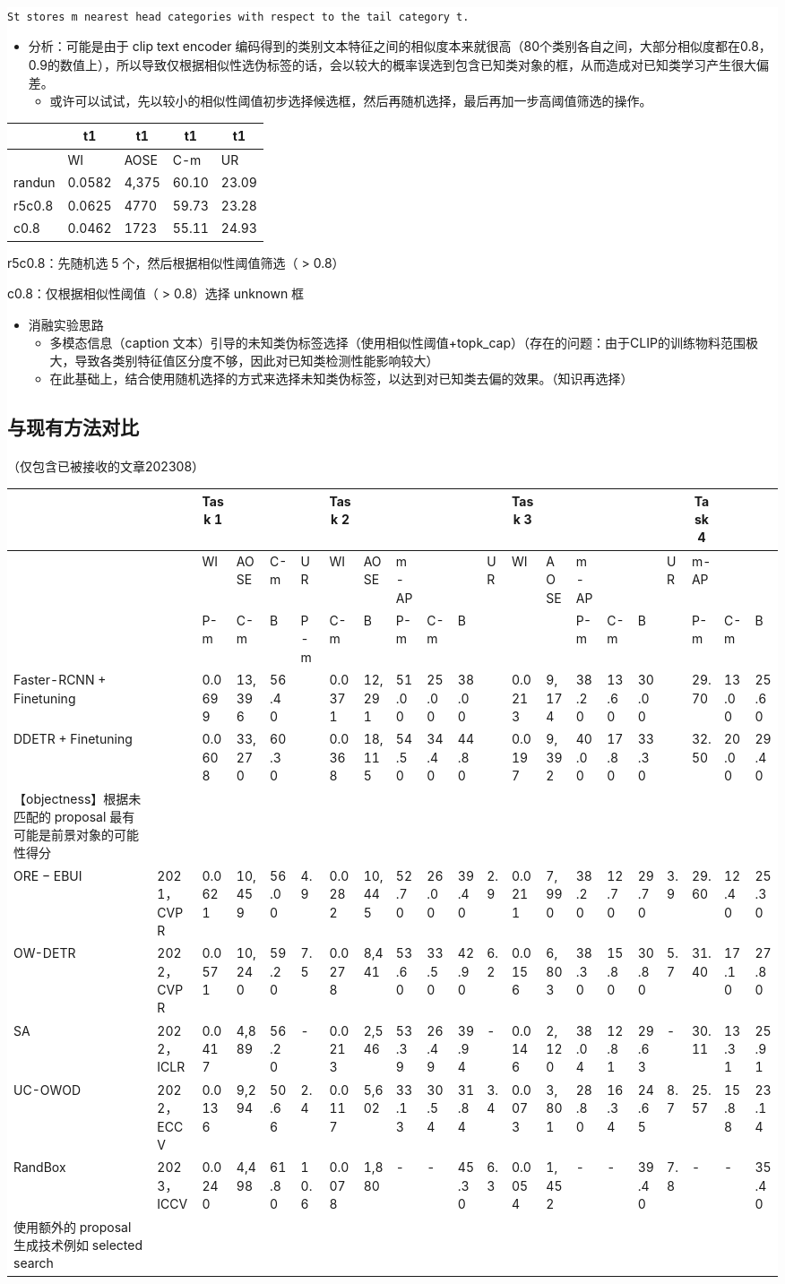 ```St stores m nearest head categories with respect to the tail category t.```
  * 分析：可能是由于 clip text encoder 编码得到的类别文本特征之间的相似度本来就很高（80个类别各自之间，大部分相似度都在0.8，0.9的数值上），所以导致仅根据相似性选伪标签的话，会以较大的概率误选到包含已知类对象的框，从而造成对已知类学习产生很大偏差。
    * 或许可以试试，先以较小的相似性阈值初步选择候选框，然后再随机选择，最后再加一步高阈值筛选的操作。

|        | t1     | t1    | t1    | t1    |
| ------ | ------ | ----- | ----- | ----- |
|        | WI     | AOSE  | C-m   | UR    |
| randun | 0.0582 | 4,375 | 60.10 | 23.09 |
| r5c0.8 | 0.0625 | 4770  | 59.73 | 23.28 |
| c0.8   | 0.0462 | 1723  | 55.11 | 24.93 |

r5c0.8：先随机选 5 个，然后根据相似性阈值筛选（ > 0.8）

c0.8：仅根据相似性阈值（ > 0.8）选择 unknown 框

* 消融实验思路
  * 多模态信息（caption 文本）引导的未知类伪标签选择（使用相似性阈值+topk_cap）（存在的问题：由于CLIP的训练物料范围极大，导致各类别特征值区分度不够，因此对已知类检测性能影响较大）
  * 在此基础上，结合使用随机选择的方式来选择未知类伪标签，以达到对已知类去偏的效果。（知识再选择）

## 与现有方法对比

（仅包含已被接收的文章202308）

|                                                              |            | Task 1 |        |       |       | Task 2 |        |       |       |       |       | Task 3 |        |       |       |       |       | Task 4 |       |       |
| ------------------------------------------------------------ | ---------- | ------ | ------ | ----- | ----- | ------ | ------ | ----- | ----- | ----- | ----- | ------ | ------ | ----- | ----- | ----- | ----- | ------ | ----- | ----- |
|                                                              |            | WI     | AOSE   | C-m   | UR    | WI     | AOSE   | m-AP  |       |       | UR    | WI     | AOSE   | m-AP  |       |       | UR    | m-AP   |       |       |
|                                                              |            | P-m    | C-m    | B     | P-m   | C-m    | B      | P-m   | C-m   | B     |       |        |        | P-m   | C-m   | B     |       | P-m    | C-m   | B     |
| Faster-RCNN + Finetuning                                     |            | 0.0699 | 13,396 | 56.40 |       | 0.0371 | 12,291 | 51.00 | 25.00 | 38.00 |       | 0.0213 | 9,174  | 38.20 | 13.60 | 30.00 |       | 29.70  | 13.00 | 25.60 |
| DDETR + Finetuning                                           |            | 0.0608 | 33,270 | 60.30 |       | 0.0368 | 18,115 | 54.50 | 34.40 | 44.80 |       | 0.0197 | 9,392  | 40.00 | 17.80 | 33.30 |       | 32.50  | 20.00 | 29.40 |
| 【objectness】根据未匹配的 proposal 最有可能是前景对象的可能性得分 |            |        |        |       |       |        |        |       |       |       |       |        |        |       |       |       |       |        |       |       |
| ORE − EBUI                                                   | 2021，CVPR | 0.0621 | 10,459 | 56.00 | 4.9   | 0.0282 | 10,445 | 52.70 | 26.00 | 39.40 | 2.9   | 0.0211 | 7,990  | 38.20 | 12.70 | 29.70 | 3.9   | 29.60  | 12.40 | 25.30 |
| OW-DETR                                                      | 2022，CVPR | 0.0571 | 10,240 | 59.20 | 7.5   | 0.0278 | 8,441  | 53.60 | 33.50 | 42.90 | 6.2   | 0.0156 | 6,803  | 38.30 | 15.80 | 30.80 | 5.7   | 31.40  | 17.10 | 27.80 |
| SA                                                           | 2022，ICLR | 0.0417 | 4,889  | 56.20 | -     | 0.0213 | 2,546  | 53.39 | 26.49 | 39.94 | -     | 0.0146 | 2,120  | 38.04 | 12.81 | 29.63 | -     | 30.11  | 13.31 | 25.91 |
| UC-OWOD                                                      | 2022，ECCV | 0.0136 | 9,294  | 50.66 | 2.4   | 0.0117 | 5,602  | 33.13 | 30.54 | 31.84 | 3.4   | 0.0073 | 3,801  | 28.80 | 16.34 | 24.65 | 8.7   | 25.57  | 15.88 | 23.14 |
| RandBox                                                      | 2023，ICCV | 0.0240 | 4,498  | 61.80 | 10.6  | 0.0078 | 1,880  | -     | -     | 45.30 | 6.3   | 0.0054 | 1,452  | -     | -     | 39.40 | 7.8   | -      | -     | 35.40 |
| 使用额外的 proposal 生成技术例如 selected search             |            |        |        |       |       |        |        |       |       |       |       |        |        |       |       |       |       |        |       |       |
```
